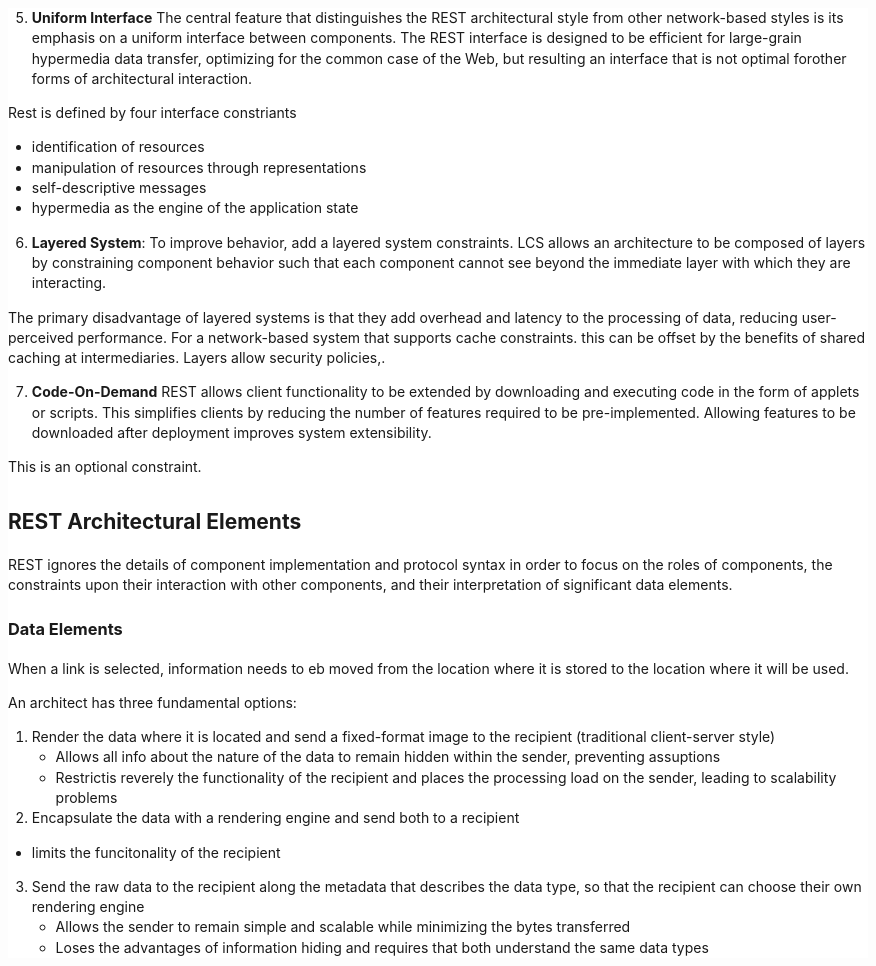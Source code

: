5. **Uniform Interface** The central feature that distinguishes the REST architectural style from other network-based styles is its emphasis on a uniform interface between components. The REST interface is designed to be efficient for large-grain hypermedia data transfer, optimizing for the common case of the Web, but resulting an interface that is not optimal forother forms of architectural interaction. 

Rest is defined by four interface constriants

- identification of resources
- manipulation of resources through representations
- self-descriptive messages
- hypermedia as the engine of the application state

6. **Layered System**: To improve behavior, add a layered system constraints. LCS allows an architecture to be composed of layers by constraining component behavior such that each component cannot see beyond the immediate layer with which they are interacting.

The primary disadvantage of layered systems is that they add overhead and latency to the processing of data, reducing user-perceived performance. For a network-based system that supports cache constraints. this can be offset by the benefits of shared caching at intermediaries. Layers allow security policies,.

7. **Code-On-Demand** REST allows client functionality to be extended by downloading and executing code in the form of applets or scripts. This simplifies clients by reducing the number of features required to be pre-implemented. Allowing features to be downloaded after deployment improves system extensibility.

This is an optional constraint. 

## REST Architectural Elements 

REST ignores the details of component implementation and protocol syntax in order to focus on the roles of components, the constraints upon their interaction with other components, and their interpretation of significant data elements.

### Data Elements

When a link is selected, information needs to eb moved from the location where it is stored to the location where it will be used. 

An architect has three fundamental options:

1. Render the data where it is located and send a fixed-format image to the recipient (traditional client-server style) 
    - Allows all info about the nature of the data to remain hidden within the sender, preventing assuptions
    - Restrictis reverely the functionality of the recipient and places the processing load on the sender, leading to scalability problems
2. Encapsulate the data with a rendering engine and send both to a recipient
  - limits the funcitonality of the recipient
3. Send the raw data to the recipient along the metadata that describes the data type, so that the recipient can choose their own rendering engine 
   - Allows the sender to remain simple and scalable while minimizing the bytes transferred
   - Loses the advantages of information hiding and requires that both understand the same data types
